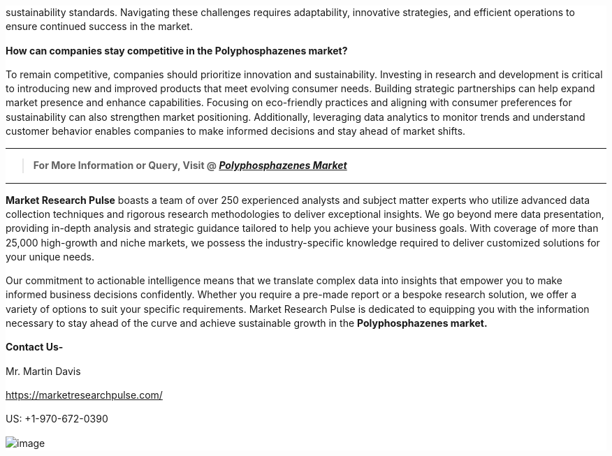 sustainability standards. Navigating these challenges requires adaptability, innovative strategies, and efficient operations to ensure continued success in the market.</p><p><strong>How can companies stay competitive in the Polyphosphazenes market?</strong></p><p>To remain competitive, companies should prioritize innovation and sustainability. Investing in research and development is critical to introducing new and improved products that meet evolving consumer needs. Building strategic partnerships can help expand market presence and enhance capabilities. Focusing on eco-friendly practices and aligning with consumer preferences for sustainability can also strengthen market positioning. Additionally, leveraging data analytics to monitor trends and understand customer behavior enables companies to make informed decisions and stay ahead of market shifts.</p><hr /><blockquote><p><strong>For More Information or Query, Visit @&nbsp;<em><a href="https://marketresearchpulse.com/report/17802/polyphosphazenes-market?utm_source=Linkedin&utm_medium=0112">Polyphosphazenes Market</a></em></strong></p></blockquote><hr /><p><strong>Market Research Pulse</strong> boasts a team of over 250 experienced analysts and subject matter experts who utilize advanced data collection techniques and rigorous research methodologies to deliver exceptional insights. We go beyond mere data presentation, providing in-depth analysis and strategic guidance tailored to help you achieve your business goals. With coverage of more than 25,000 high-growth and niche markets, we possess the industry-specific knowledge required to deliver customized solutions for your unique needs.</p><p>Our commitment to actionable intelligence means that we translate complex data into insights that empower you to make informed business decisions confidently. Whether you require a pre-made report or a bespoke research solution, we offer a variety of options to suit your specific requirements. Market Research Pulse is dedicated to equipping you with the information necessary to stay ahead of the curve and achieve sustainable growth in the <strong>Polyphosphazenes market.</strong></p><p><strong>Contact Us-</strong></p><p>Mr. Martin Davis</p><p>https://marketresearchpulse.com/</p><p>US: +1-970-672-0390</p>
![image](https://github.com/user-attachments/assets/03cc10a6-5bd9-422a-8eae-82eae1443e16)
